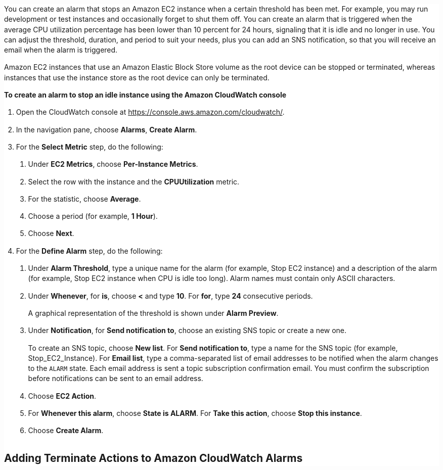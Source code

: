 You can create an alarm that stops an Amazon EC2 instance when a certain threshold has been met\. For example, you may run development or test instances and occasionally forget to shut them off\. You can create an alarm that is triggered when the average CPU utilization percentage has been lower than 10 percent for 24 hours, signaling that it is idle and no longer in use\. You can adjust the threshold, duration, and period to suit your needs, plus you can add an SNS notification, so that you will receive an email when the alarm is triggered\.

Amazon EC2 instances that use an Amazon Elastic Block Store volume as the root device can be stopped or terminated, whereas instances that use the instance store as the root device can only be terminated\.

**To create an alarm to stop an idle instance using the Amazon CloudWatch console**

1. Open the CloudWatch console at [https://console\.aws\.amazon\.com/cloudwatch/](https://console.aws.amazon.com/cloudwatch/)\.

1. In the navigation pane, choose **Alarms**, **Create Alarm**\.

1. For the **Select Metric** step, do the following:

   1. Under **EC2 Metrics**, choose **Per\-Instance Metrics**\.

   1. Select the row with the instance and the **CPUUtilization** metric\.

   1. For the statistic, choose **Average**\.

   1. Choose a period \(for example, **1 Hour**\)\.

   1. Choose **Next**\.

1. For the **Define Alarm** step, do the following:

   1. Under **Alarm Threshold**, type a unique name for the alarm \(for example, Stop EC2 instance\) and a description of the alarm \(for example, Stop EC2 instance when CPU is idle too long\)\. Alarm names must contain only ASCII characters\.

   1. Under **Whenever**, for **is**, choose **<** and type **10**\. For **for**, type **24** consecutive periods\.

      A graphical representation of the threshold is shown under **Alarm Preview**\.

   1. Under **Notification**, for **Send notification to**, choose an existing SNS topic or create a new one\.

      To create an SNS topic, choose **New list**\. For **Send notification to**, type a name for the SNS topic \(for example, Stop\_EC2\_Instance\)\. For **Email list**, type a comma\-separated list of email addresses to be notified when the alarm changes to the `ALARM` state\. Each email address is sent a topic subscription confirmation email\. You must confirm the subscription before notifications can be sent to an email address\.

   1. Choose **EC2 Action**\.

   1. For **Whenever this alarm**, choose **State is ALARM**\. For **Take this action**, choose **Stop this instance**\.

   1. Choose **Create Alarm**\.

## Adding Terminate Actions to Amazon CloudWatch Alarms<a name="AddingTerminateActions"></a>
